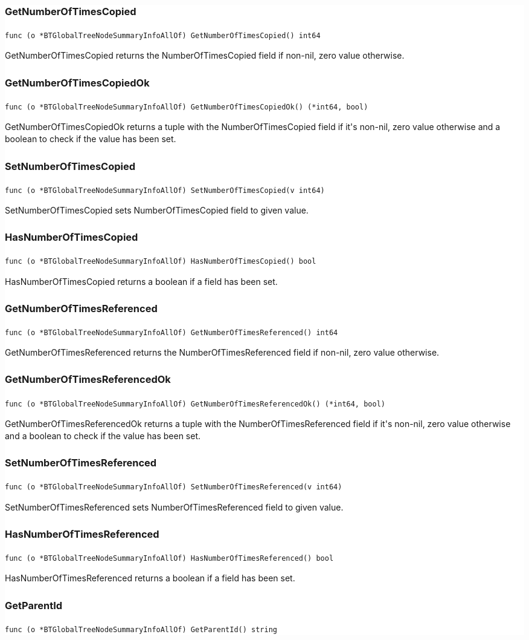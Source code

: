 ### GetNumberOfTimesCopied

`func (o *BTGlobalTreeNodeSummaryInfoAllOf) GetNumberOfTimesCopied() int64`

GetNumberOfTimesCopied returns the NumberOfTimesCopied field if non-nil, zero value otherwise.

### GetNumberOfTimesCopiedOk

`func (o *BTGlobalTreeNodeSummaryInfoAllOf) GetNumberOfTimesCopiedOk() (*int64, bool)`

GetNumberOfTimesCopiedOk returns a tuple with the NumberOfTimesCopied field if it's non-nil, zero value otherwise
and a boolean to check if the value has been set.

### SetNumberOfTimesCopied

`func (o *BTGlobalTreeNodeSummaryInfoAllOf) SetNumberOfTimesCopied(v int64)`

SetNumberOfTimesCopied sets NumberOfTimesCopied field to given value.

### HasNumberOfTimesCopied

`func (o *BTGlobalTreeNodeSummaryInfoAllOf) HasNumberOfTimesCopied() bool`

HasNumberOfTimesCopied returns a boolean if a field has been set.

### GetNumberOfTimesReferenced

`func (o *BTGlobalTreeNodeSummaryInfoAllOf) GetNumberOfTimesReferenced() int64`

GetNumberOfTimesReferenced returns the NumberOfTimesReferenced field if non-nil, zero value otherwise.

### GetNumberOfTimesReferencedOk

`func (o *BTGlobalTreeNodeSummaryInfoAllOf) GetNumberOfTimesReferencedOk() (*int64, bool)`

GetNumberOfTimesReferencedOk returns a tuple with the NumberOfTimesReferenced field if it's non-nil, zero value otherwise
and a boolean to check if the value has been set.

### SetNumberOfTimesReferenced

`func (o *BTGlobalTreeNodeSummaryInfoAllOf) SetNumberOfTimesReferenced(v int64)`

SetNumberOfTimesReferenced sets NumberOfTimesReferenced field to given value.

### HasNumberOfTimesReferenced

`func (o *BTGlobalTreeNodeSummaryInfoAllOf) HasNumberOfTimesReferenced() bool`

HasNumberOfTimesReferenced returns a boolean if a field has been set.

### GetParentId

`func (o *BTGlobalTreeNodeSummaryInfoAllOf) GetParentId() string`
